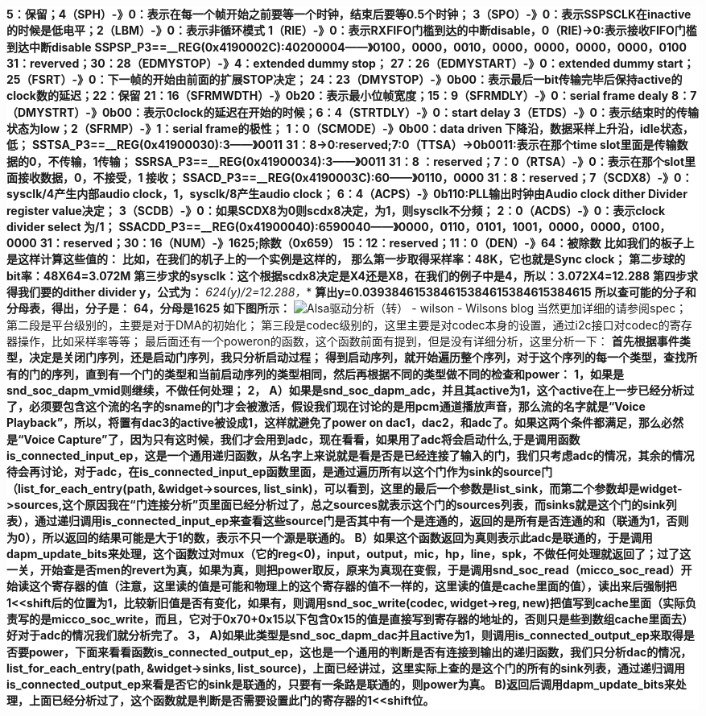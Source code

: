**5：保留；4（SPH）-》0：表示在每一个帧开始之前要等一个时钟，结束后要等0.5个时钟；**
**3（SPO）-》0：表示SSPSCLK在inactive的时候是低电平；2（LBM）-》0：表示非循环模式**
**1（RIE）-》0：表示RXFIFO门槛到达的中断disable，0（RIE)->0:表示接收FIFO门槛到达中断disable**
**SSPSP_P3==__REG(0x4190002C):40200004——》0100，0000，0010，0000，0000，0000，0000，0100**
**31：reverved；30：28（EDMYSTOP）-》4：extended dummy stop；**
**27：26（EDMYSTART）-》0：extended dummy start；25（FSRT）-》0：下一帧的开始由前面的扩展STOP决定；**
**24：23（DMYSTOP）-》0b00：表示最后一bit传输完毕后保持active的clock数的延迟；22：保留**
**21：16（SFRMWDTH）-》0b20：表示最小位帧宽度；15：9（SFRMDLY）-》0：serial frame dealy**
**8：7（DMYSTRT）-》0b00：表示0clock的延迟在开始的时候；6：4（STRTDLY）-》0：start delay**
**3（ETDS）-》0：表示结束时的传输状态为low；2（SFRMP）-》1：serial frame的极性；**
**1：0（SCMODE）-》0b00：data driven 下降沿，数据采样上升沿，idle状态，低；**
**SSTSA_P3==__REG(0x41900030):3——》0011**
**31：8->0:reserved;7:0（TTSA）->0b0011:表示在那个time slot里面是传输数据的0，不传输，1传输；**
**SSRSA_P3==__REG(0x41900034):3——》0011**
**31：8 ：reserved；7：0（RTSA）-》0：表示在那个slot里面接收数据，0，不接受，1 接收；**
**SSACD_P3==__REG(0x4190003C):60——》0110，0000**
**31：8：reserved；7（SCDX8）-》0：sysclk/4产生内部audio clock，1，sysclk/8产生audio clock；**
**6：4（ACPS）-》0b110:PLL输出时钟由Audio clock dither Divider register value决定；**
**3（SCDB）-》0：如果SCDX8为0则scdx8决定，为1，则sysclk不分频；**
**2：0（ACDS）-》0：表示clock divider select 为/1；**
**SSACDD_P3==__REG(0x41900040):6590040——》0000，0110，0101，1001，0000，0000，0100，0000**
**31：reserved；30：16（NUM）-》1625;除数（0x659）**
**15：12：reserved；11：0（DEN）-》64：被除数**
**比如我们的板子上是这样计算这些值的：**
**比如，在我们的机子上的一个实例是这样的，**
**那么第一步取得采样率：48K，它也就是Sync clock；**
**第二步球的bit率：48X64=3.072M**
**第三步求的sysclk：这个根据scdx8决定是X4还是X8，在我们的例子中是4，所以：3.072X4=12.288**
**第四步求得我们要的dither divider y，公式为：**
**624*(y)/2=12.288，**
**算出y=0.039384615384615384615384615384615**
**所以查可能的分子和分母表，得出，分子是：**
**64，分母是1625**
**如下图所示：**
![Alsa驱动分析（转） - wilson - Wilsons blog](http://blog.chinaunix.net/photo/67984_091231164939.jpg)
当然更加详细的请参阅spec；
第二段是平台级别的，主要是对于DMA的初始化；
第三段是codec级别的，这里主要是对codec本身的设置，通过i2c接口对codec的寄存器操作，比如采样率等等；
最后面还有一个poweron的函数，这个函数前面有提到，但是没有详细分析，这里分析一下：
**首先根据事件类型，决定是关闭门序列，还是启动门序列，我只分析启动过程；**
**得到启动序列，就开始遍历整个序列，对于这个序列的每一个类型，查找所有的门的序列，直到有一个门的类型和当前启动序列的类型相同，然后再根据不同的类型做不同的检查和power：**
**1，如果是snd_soc_dapm_vmid则继续，不做任何处理；**
**2，**
**A）如果是snd_soc_dapm_adc，并且其active为1，这个active在上一步已经分析过了，必须要包含这个流的名字的sname的门才会被激活，假设我们现在讨论的是用pcm通道播放声音，那么流的名字就是“Voice Playback”，所以，将置有dac3的active被设成1，这样就避免了power on dac1，dac2，和adc了。如果这两个条件都满足，那么必然是“Voice Capture”了，因为只有这时候，我们才会用到adc，现在看看，如果用了adc将会启动什么,于是调用函数is_connected_input_ep，这是一个通用递归函数，从名字上来说就是看是否是已经连接了输入的门，我们只考虑adc的情况，其余的情况待会再讨论，对于adc，在is_connected_input_ep函数里面，是通过遍历所有以这个门作为sink的source门（list_for_each_entry(path, &widget->sources, list_sink)，可以看到，这里的最后一个参数是list_sink，而第二个参数却是widget->sources,这个原因我在“门连接分析”页里面已经分析过了，总之sources就表示这个门的sources列表，而sinks就是这个门的sink列表），通过递归调用is_connected_input_ep来查看这些source门是否其中有一个是连通的，返回的是所有是否连通的和（联通为1，否则为0），所以返回的结果可能是大于1的数，表示不只一个源是联通的。**
**B）如果这个函数返回为真则表示此adc是联通的，于是调用dapm_update_bits来处理，这个函数过对mux（它的reg<0)，input，output，mic，hp，line，spk，不做任何处理就返回了；过了这一关，开始查是否men的revert为真，如果为真，则把power取反，原来为真现在变假，于是调用snd_soc_read（micco_soc_read）开始读这个寄存器的值（注意，这里读的值是可能和物理上的这个寄存器的值不一样的，这里读的值是cache里面的值），读出来后强制把1<<shift后的位置为1，比较新旧值是否有变化，如果有，则调用snd_soc_write(codec, widget->reg, new)把值写到cache里面（实际负责写的是micco_soc_write，而且，它对于0x70+0x15以下包含0x15的值是直接写到寄存器的地址的，否则只是些到数组cache里面去）好对于adc的情况我们就分析完了。**
**3，**
**A)如果此类型是snd_soc_dapm_dac并且active为1，则调用is_connected_output_ep来取得是否要power，下面来看看函数is_connected_output_ep，这也是一个通用的判断是否有连接到输出的递归函数，我们只分析dac的情况，list_for_each_entry(path, &widget->sinks, list_source)，上面已经讲过，这里实际上查的是这个门的所有的sink列表，通过递归调用is_connected_output_ep来看是否它的sink是联通的，只要有一条路是联通的，则power为真。**
**B)返回后调用dapm_update_bits来处理，上面已经分析过了，这个函数就是判断是否需要设置此门的寄存器的1<<shift位。**